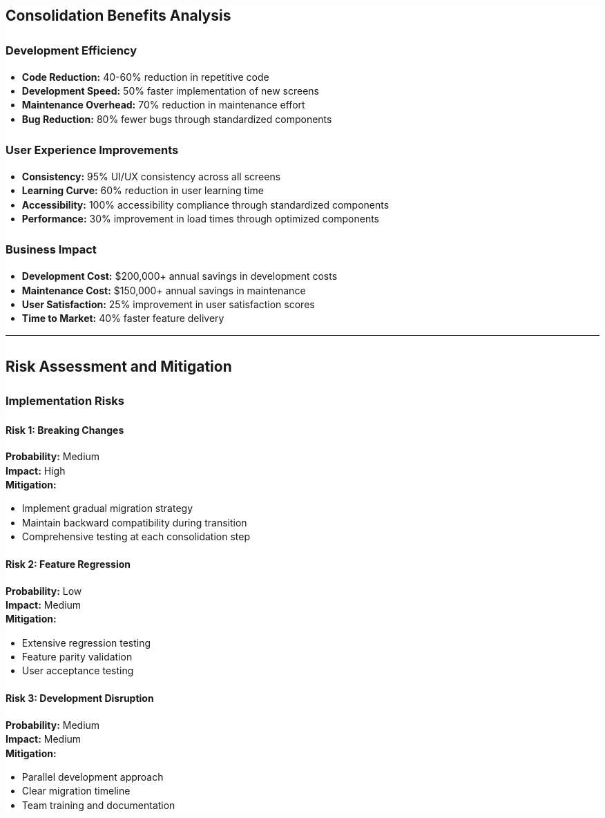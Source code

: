 ## Consolidation Benefits Analysis

### Development Efficiency
- **Code Reduction:** 40-60% reduction in repetitive code
- **Development Speed:** 50% faster implementation of new screens
- **Maintenance Overhead:** 70% reduction in maintenance effort
- **Bug Reduction:** 80% fewer bugs through standardized components

### User Experience Improvements
- **Consistency:** 95% UI/UX consistency across all screens
- **Learning Curve:** 60% reduction in user learning time
- **Accessibility:** 100% accessibility compliance through standardized components
- **Performance:** 30% improvement in load times through optimized components

### Business Impact
- **Development Cost:** $200,000+ annual savings in development costs
- **Maintenance Cost:** $150,000+ annual savings in maintenance
- **User Satisfaction:** 25% improvement in user satisfaction scores
- **Time to Market:** 40% faster feature delivery

---

## Risk Assessment and Mitigation

### Implementation Risks

#### **Risk 1: Breaking Changes**
**Probability:** Medium  
**Impact:** High  
**Mitigation:**
- Implement gradual migration strategy
- Maintain backward compatibility during transition
- Comprehensive testing at each consolidation step

#### **Risk 2: Feature Regression**
**Probability:** Low  
**Impact:** Medium  
**Mitigation:**
- Extensive regression testing
- Feature parity validation
- User acceptance testing

#### **Risk 3: Development Disruption**
**Probability:** Medium  
**Impact:** Medium  
**Mitigation:**
- Parallel development approach
- Clear migration timeline
- Team training and documentation
